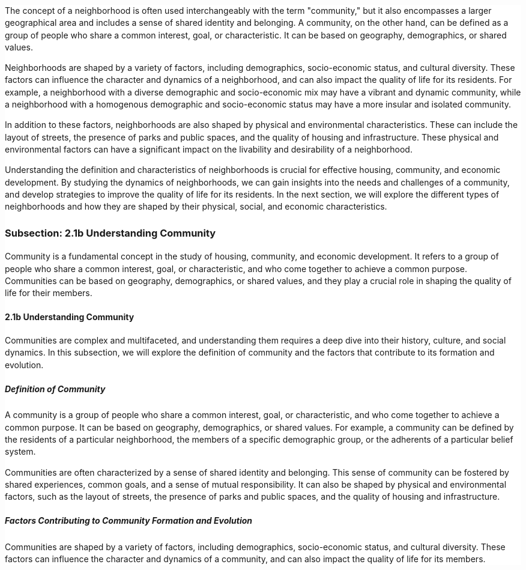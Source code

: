 The concept of a neighborhood is often used interchangeably with the term "community," but it also encompasses a larger geographical area and includes a sense of shared identity and belonging. A community, on the other hand, can be defined as a group of people who share a common interest, goal, or characteristic. It can be based on geography, demographics, or shared values.

Neighborhoods are shaped by a variety of factors, including demographics, socio-economic status, and cultural diversity. These factors can influence the character and dynamics of a neighborhood, and can also impact the quality of life for its residents. For example, a neighborhood with a diverse demographic and socio-economic mix may have a vibrant and dynamic community, while a neighborhood with a homogenous demographic and socio-economic status may have a more insular and isolated community.

In addition to these factors, neighborhoods are also shaped by physical and environmental characteristics. These can include the layout of streets, the presence of parks and public spaces, and the quality of housing and infrastructure. These physical and environmental factors can have a significant impact on the livability and desirability of a neighborhood.

Understanding the definition and characteristics of neighborhoods is crucial for effective housing, community, and economic development. By studying the dynamics of neighborhoods, we can gain insights into the needs and challenges of a community, and develop strategies to improve the quality of life for its residents. In the next section, we will explore the different types of neighborhoods and how they are shaped by their physical, social, and economic characteristics.





### Subsection: 2.1b Understanding Community

Community is a fundamental concept in the study of housing, community, and economic development. It refers to a group of people who share a common interest, goal, or characteristic, and who come together to achieve a common purpose. Communities can be based on geography, demographics, or shared values, and they play a crucial role in shaping the quality of life for their members.

#### 2.1b Understanding Community

Communities are complex and multifaceted, and understanding them requires a deep dive into their history, culture, and social dynamics. In this subsection, we will explore the definition of community and the factors that contribute to its formation and evolution.

##### Definition of Community

A community is a group of people who share a common interest, goal, or characteristic, and who come together to achieve a common purpose. It can be based on geography, demographics, or shared values. For example, a community can be defined by the residents of a particular neighborhood, the members of a specific demographic group, or the adherents of a particular belief system.

Communities are often characterized by a sense of shared identity and belonging. This sense of community can be fostered by shared experiences, common goals, and a sense of mutual responsibility. It can also be shaped by physical and environmental factors, such as the layout of streets, the presence of parks and public spaces, and the quality of housing and infrastructure.

##### Factors Contributing to Community Formation and Evolution

Communities are shaped by a variety of factors, including demographics, socio-economic status, and cultural diversity. These factors can influence the character and dynamics of a community, and can also impact the quality of life for its members.
